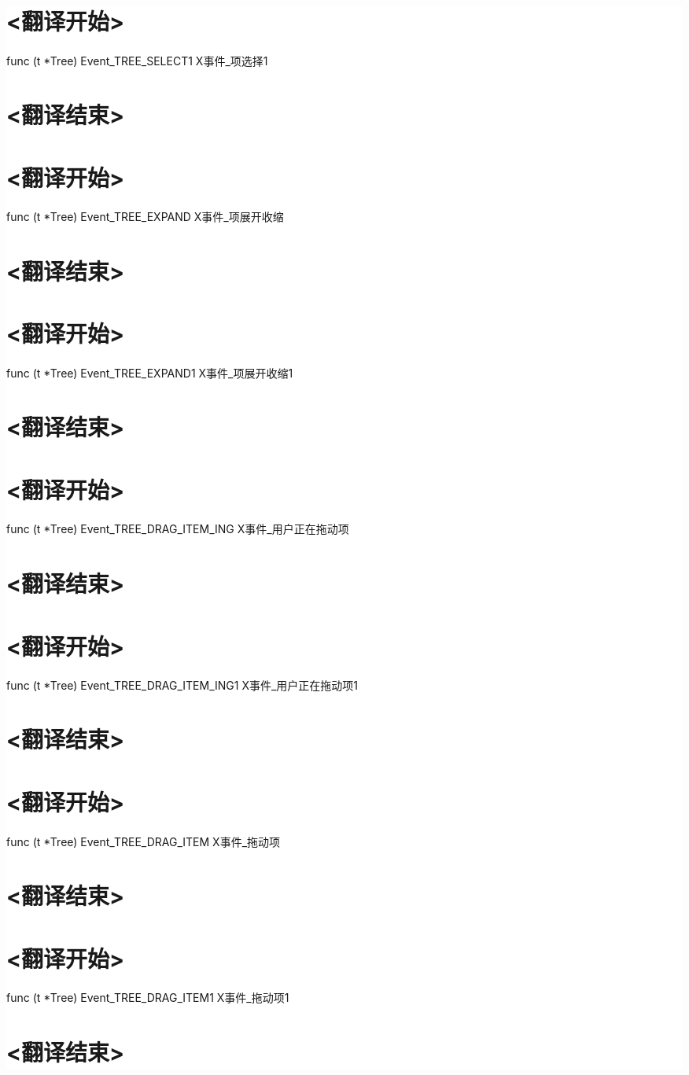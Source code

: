 
# <翻译开始>
func (t *Tree) Event_TREE_SELECT1
X事件_项选择1
# <翻译结束>


# <翻译开始>
func (t *Tree) Event_TREE_EXPAND
X事件_项展开收缩
# <翻译结束>


# <翻译开始>
func (t *Tree) Event_TREE_EXPAND1
X事件_项展开收缩1
# <翻译结束>


# <翻译开始>
func (t *Tree) Event_TREE_DRAG_ITEM_ING
X事件_用户正在拖动项
# <翻译结束>


# <翻译开始>
func (t *Tree) Event_TREE_DRAG_ITEM_ING1
X事件_用户正在拖动项1
# <翻译结束>


# <翻译开始>
func (t *Tree) Event_TREE_DRAG_ITEM
X事件_拖动项
# <翻译结束>


# <翻译开始>
func (t *Tree) Event_TREE_DRAG_ITEM1
X事件_拖动项1
# <翻译结束>

